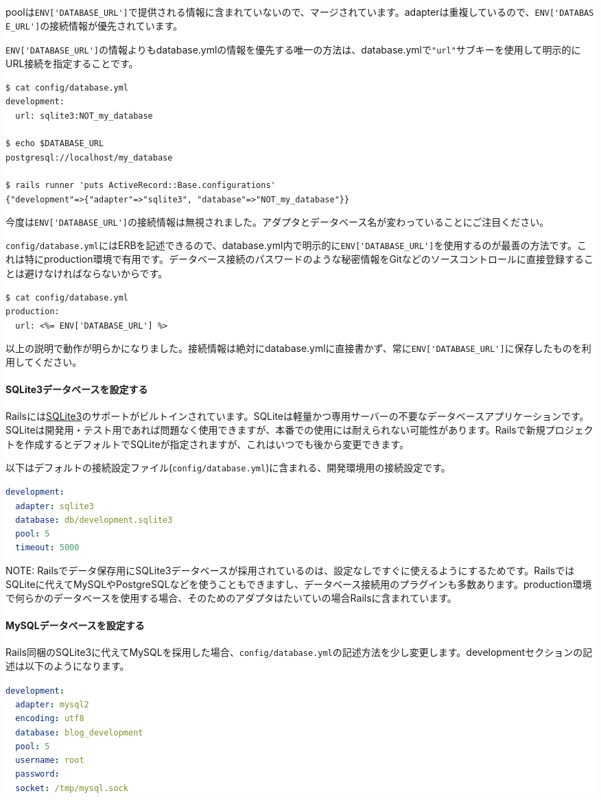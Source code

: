 poolは`ENV['DATABASE_URL']`で提供される情報に含まれていないので、マージされています。adapterは重複しているので、`ENV['DATABASE_URL']`の接続情報が優先されています。

`ENV['DATABASE_URL']`の情報よりもdatabase.ymlの情報を優先する唯一の方法は、database.ymlで`"url"`サブキーを使用して明示的にURL接続を指定することです。

```
$ cat config/database.yml
development:
  url: sqlite3:NOT_my_database

$ echo $DATABASE_URL
postgresql://localhost/my_database

$ rails runner 'puts ActiveRecord::Base.configurations'
{"development"=>{"adapter"=>"sqlite3", "database"=>"NOT_my_database"}}
```

今度は`ENV['DATABASE_URL']`の接続情報は無視されました。アダプタとデータベース名が変わっていることにご注目ください。

`config/database.yml`にはERBを記述できるので、database.yml内で明示的に`ENV['DATABASE_URL']`を使用するのが最善の方法です。これは特にproduction環境で有用です。データベース接続のパスワードのような秘密情報をGitなどのソースコントロールに直接登録することは避けなければならないからです。

```
$ cat config/database.yml
production:
  url: <%= ENV['DATABASE_URL'] %>
```

以上の説明で動作が明らかになりました。接続情報は絶対にdatabase.ymlに直接書かず、常に`ENV['DATABASE_URL']`に保存したものを利用してください。

#### SQLite3データベースを設定する

Railsには[SQLite3](http://www.sqlite.org)のサポートがビルトインされています。SQLiteは軽量かつ専用サーバーの不要なデータベースアプリケーションです。SQLiteは開発用・テスト用であれば問題なく使用できますが、本番での使用には耐えられない可能性があります。Railsで新規プロジェクトを作成するとデフォルトでSQLiteが指定されますが、これはいつでも後から変更できます。

以下はデフォルトの接続設定ファイル(`config/database.yml`)に含まれる、開発環境用の接続設定です。

```yaml
development:
  adapter: sqlite3
  database: db/development.sqlite3
  pool: 5
  timeout: 5000
```

NOTE: Railsでデータ保存用にSQLite3データベースが採用されているのは、設定なしですぐに使えるようにするためです。RailsではSQLiteに代えてMySQLやPostgreSQLなどを使うこともできますし、データベース接続用のプラグインも多数あります。production環境で何らかのデータベースを使用する場合、そのためのアダプタはたいていの場合Railsに含まれています。

#### MySQLデータベースを設定する

Rails同梱のSQLite3に代えてMySQLを採用した場合、`config/database.yml`の記述方法を少し変更します。developmentセクションの記述は以下のようになります。

```yaml
development:
  adapter: mysql2
  encoding: utf8
  database: blog_development
  pool: 5
  username: root
  password:
  socket: /tmp/mysql.sock
```
